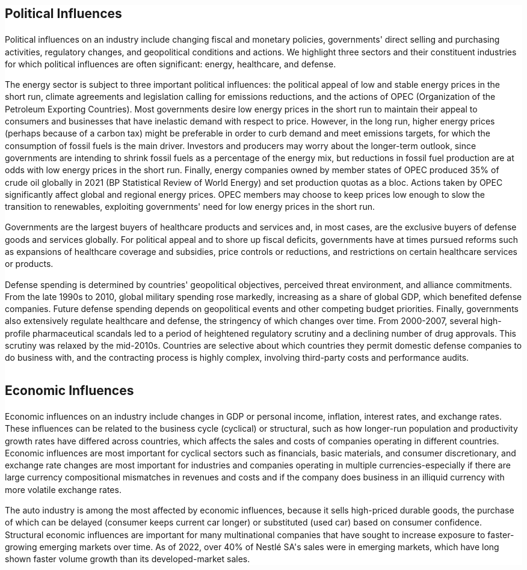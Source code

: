 ## Political Influences

Political influences on an industry include changing fiscal and monetary policies, governments' direct selling and purchasing activities, regulatory changes, and geopolitical conditions and actions. We highlight three sectors and their constituent industries for which political influences are often significant: energy, healthcare, and defense.

The energy sector is subject to three important political influences: the political appeal of low and stable energy prices in the short run, climate agreements and legislation calling for emissions reductions, and the actions of OPEC (Organization of the Petroleum Exporting Countries). Most governments desire low energy prices in the short run to maintain their appeal to consumers and businesses that have inelastic demand with respect to price. However, in the long run, higher energy prices (perhaps because of a carbon tax) might be preferable in order to curb demand and meet emissions targets, for which the consumption of fossil fuels is the main driver. Investors and producers may worry about the longer-term outlook, since governments are intending to shrink fossil fuels as a percentage of the energy mix, but reductions in fossil fuel production are at odds with low energy prices in the short run. Finally, energy companies owned by member states of OPEC produced $35 \%$ of crude oil globally in 2021 (BP Statistical Review of World Energy) and set production quotas as a bloc. Actions taken by OPEC significantly affect global and regional energy prices. OPEC members may choose to keep prices low enough to slow the transition to renewables, exploiting governments' need for low energy prices in the short run.

Governments are the largest buyers of healthcare products and services and, in most cases, are the exclusive buyers of defense goods and services globally. For political appeal and to shore up fiscal deficits, governments have at times pursued reforms such as expansions of healthcare coverage and subsidies, price controls or reductions, and restrictions on certain healthcare services or products.

Defense spending is determined by countries' geopolitical objectives, perceived threat environment, and alliance commitments. From the late 1990s to 2010, global military spending rose markedly, increasing as a share of global GDP, which benefited defense companies. Future defense spending depends on geopolitical events and other competing budget priorities. Finally, governments also extensively regulate healthcare and defense, the stringency of which changes over time. From 2000-2007, several high-profile pharmaceutical scandals led to a period of heightened regulatory scrutiny and a declining number of drug approvals. This scrutiny was relaxed by the mid-2010s. Countries are selective about which countries they permit domestic defense companies to do business with, and the contracting process is highly complex, involving third-party costs and performance audits.

## Economic Influences

Economic influences on an industry include changes in GDP or personal income, inflation, interest rates, and exchange rates. These influences can be related to the business cycle (cyclical) or structural, such as how longer-run population and productivity growth rates have differed across countries, which affects the sales and costs of companies operating in different countries. Economic influences are most important for cyclical sectors such as financials, basic materials, and consumer discretionary, and exchange rate changes are most important for industries and companies operating in multiple currencies-especially if there are large currency compositional mismatches in revenues and costs and if the company does business in an illiquid currency with more volatile exchange rates.

The auto industry is among the most affected by economic influences, because it sells high-priced durable goods, the purchase of which can be delayed (consumer keeps current car longer) or substituted (used car) based on consumer confidence. Structural economic influences are important for many multinational companies that
have sought to increase exposure to faster-growing emerging markets over time. As of 2022, over $40 \%$ of Nestlé SA's sales were in emerging markets, which have long shown faster volume growth than its developed-market sales.
